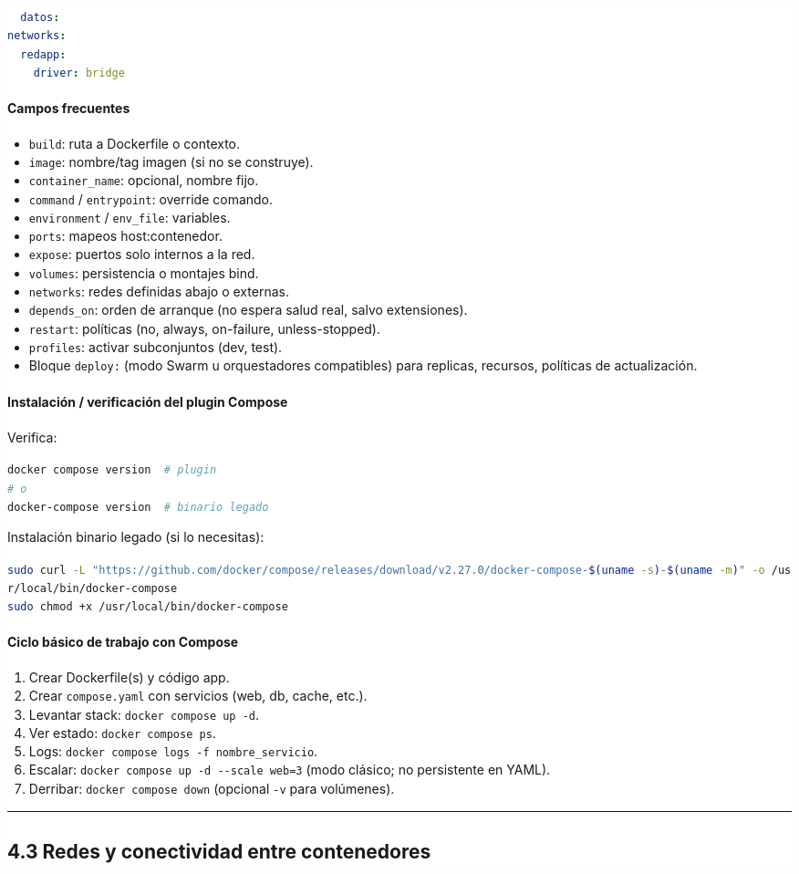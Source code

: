 ```yaml
  datos:
networks:
  redapp:
    driver: bridge
```

#### Campos frecuentes

* `build`: ruta a Dockerfile o contexto.
* `image`: nombre/tag imagen (si no se construye).
* `container_name`: opcional, nombre fijo.
* `command` / `entrypoint`: override comando.
* `environment` / `env_file`: variables.
* `ports`: mapeos host\:contenedor.
* `expose`: puertos solo internos a la red.
* `volumes`: persistencia o montajes bind.
* `networks`: redes definidas abajo o externas.
* `depends_on`: orden de arranque (no espera salud real, salvo extensiones).
* `restart`: políticas (no, always, on-failure, unless-stopped).
* `profiles`: activar subconjuntos (dev, test).
* Bloque `deploy:` (modo Swarm u orquestadores compatibles) para replicas, recursos, políticas de actualización.

#### Instalación / verificación del plugin Compose

Verifica:

```bash
docker compose version  # plugin
# o
docker-compose version  # binario legado
```

Instalación binario legado (si lo necesitas):

```bash
sudo curl -L "https://github.com/docker/compose/releases/download/v2.27.0/docker-compose-$(uname -s)-$(uname -m)" -o /usr/local/bin/docker-compose
sudo chmod +x /usr/local/bin/docker-compose
```

#### Ciclo básico de trabajo con Compose

1. Crear Dockerfile(s) y código app.
2. Crear `compose.yaml` con servicios (web, db, cache, etc.).
3. Levantar stack: `docker compose up -d`.
4. Ver estado: `docker compose ps`.
5. Logs: `docker compose logs -f nombre_servicio`.
6. Escalar: `docker compose up -d --scale web=3` (modo clásico; no persistente en YAML).
7. Derribar: `docker compose down` (opcional `-v` para volúmenes).

---

## 4.3 Redes y conectividad entre contenedores
